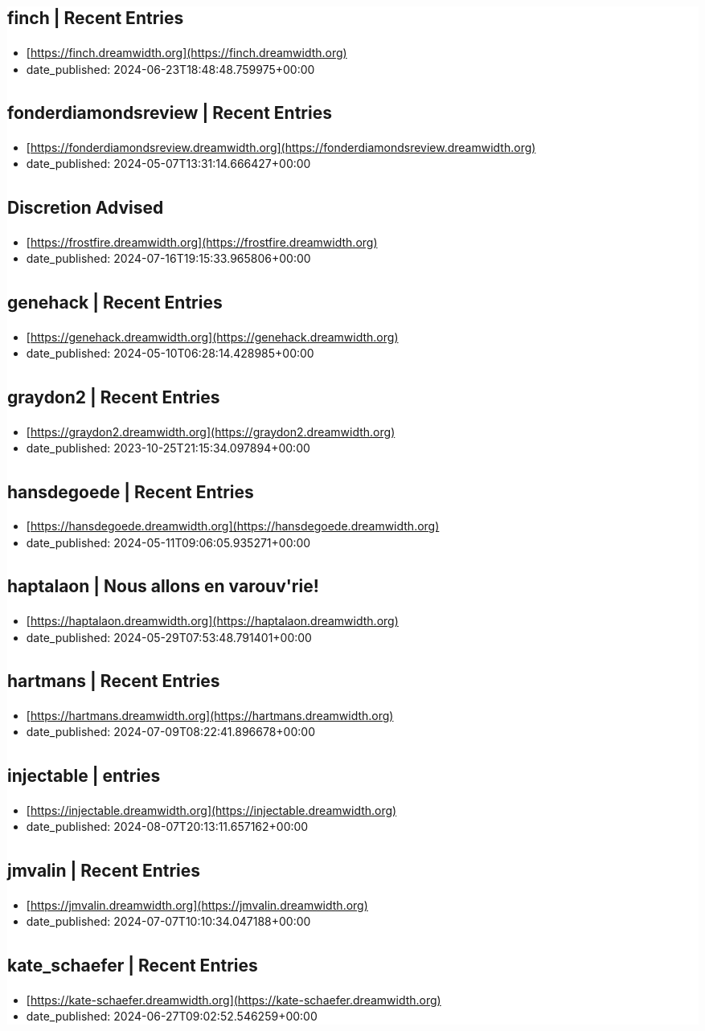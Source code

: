  ## finch | Recent Entries
 - [https://finch.dreamwidth.org](https://finch.dreamwidth.org)
 - date_published: 2024-06-23T18:48:48.759975+00:00

 ## fonderdiamondsreview | Recent Entries
 - [https://fonderdiamondsreview.dreamwidth.org](https://fonderdiamondsreview.dreamwidth.org)
 - date_published: 2024-05-07T13:31:14.666427+00:00

 ## Discretion Advised
 - [https://frostfire.dreamwidth.org](https://frostfire.dreamwidth.org)
 - date_published: 2024-07-16T19:15:33.965806+00:00

 ## genehack | Recent Entries
 - [https://genehack.dreamwidth.org](https://genehack.dreamwidth.org)
 - date_published: 2024-05-10T06:28:14.428985+00:00

 ## graydon2 | Recent Entries
 - [https://graydon2.dreamwidth.org](https://graydon2.dreamwidth.org)
 - date_published: 2023-10-25T21:15:34.097894+00:00

 ## hansdegoede | Recent Entries
 - [https://hansdegoede.dreamwidth.org](https://hansdegoede.dreamwidth.org)
 - date_published: 2024-05-11T09:06:05.935271+00:00

 ## haptalaon | Nous allons en varouv'rie!
 - [https://haptalaon.dreamwidth.org](https://haptalaon.dreamwidth.org)
 - date_published: 2024-05-29T07:53:48.791401+00:00

 ## hartmans | Recent Entries
 - [https://hartmans.dreamwidth.org](https://hartmans.dreamwidth.org)
 - date_published: 2024-07-09T08:22:41.896678+00:00

 ## injectable | entries
 - [https://injectable.dreamwidth.org](https://injectable.dreamwidth.org)
 - date_published: 2024-08-07T20:13:11.657162+00:00

 ## jmvalin | Recent Entries
 - [https://jmvalin.dreamwidth.org](https://jmvalin.dreamwidth.org)
 - date_published: 2024-07-07T10:10:34.047188+00:00

 ## kate_schaefer | Recent Entries
 - [https://kate-schaefer.dreamwidth.org](https://kate-schaefer.dreamwidth.org)
 - date_published: 2024-06-27T09:02:52.546259+00:00
